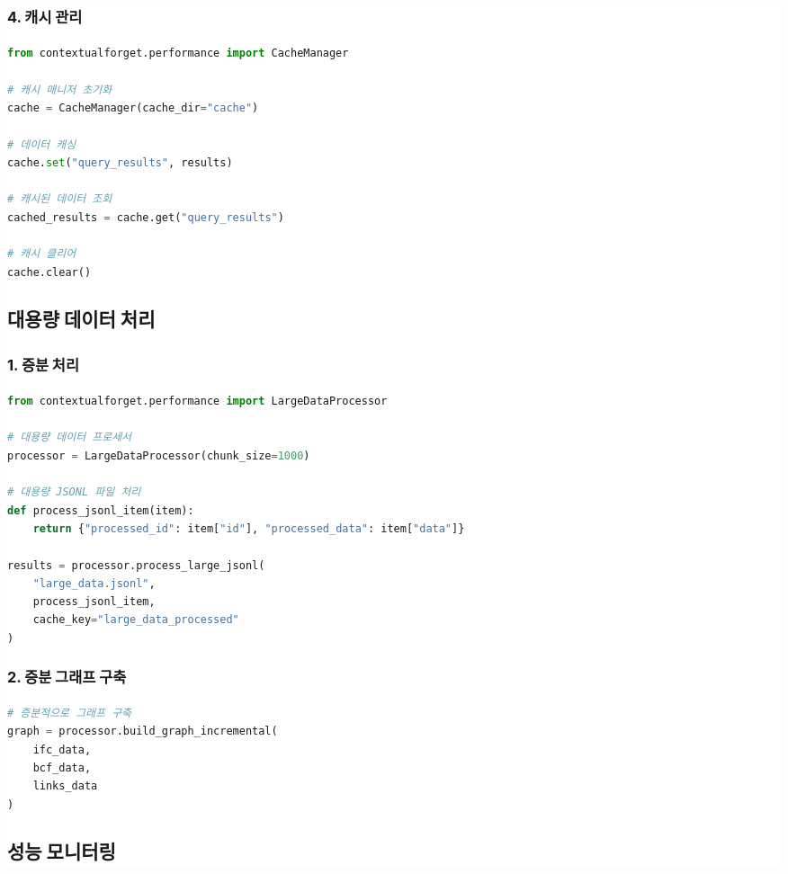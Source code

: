 ### 4. 캐시 관리

```python
from contextualforget.performance import CacheManager

# 캐시 매니저 초기화
cache = CacheManager(cache_dir="cache")

# 데이터 캐싱
cache.set("query_results", results)

# 캐시된 데이터 조회
cached_results = cache.get("query_results")

# 캐시 클리어
cache.clear()
```

## 대용량 데이터 처리

### 1. 증분 처리

```python
from contextualforget.performance import LargeDataProcessor

# 대용량 데이터 프로세서
processor = LargeDataProcessor(chunk_size=1000)

# 대용량 JSONL 파일 처리
def process_jsonl_item(item):
    return {"processed_id": item["id"], "processed_data": item["data"]}

results = processor.process_large_jsonl(
    "large_data.jsonl", 
    process_jsonl_item, 
    cache_key="large_data_processed"
)
```

### 2. 증분 그래프 구축

```python
# 증분적으로 그래프 구축
graph = processor.build_graph_incremental(
    ifc_data, 
    bcf_data, 
    links_data
)
```

## 성능 모니터링
